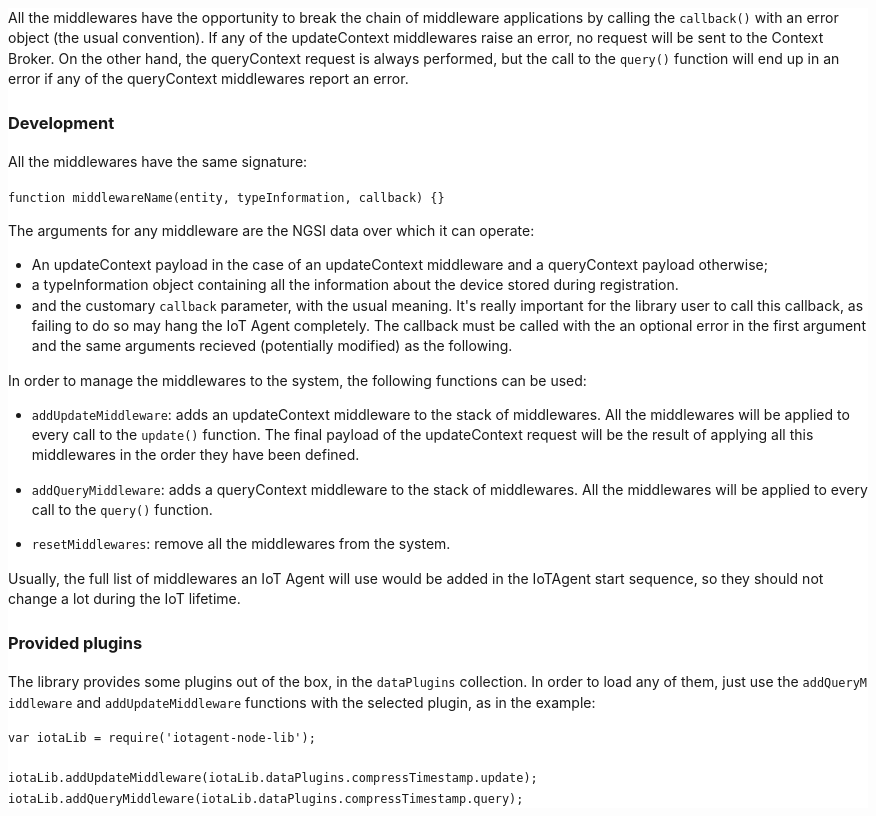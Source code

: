 All the middlewares have the opportunity to break the chain of middleware applications by calling the `callback()` with
an error object (the usual convention). If any of the updateContext middlewares raise an error, no request will be sent
to the Context Broker. On the other hand, the queryContext request is always performed, but the call to the `query()` 
function will end up in an error if any of the queryContext middlewares report an error.

### Development
All the middlewares have the same signature:
```
function middlewareName(entity, typeInformation, callback) {}
```
The arguments for any middleware are the NGSI data over which it can operate:
- An updateContext payload in the case of an updateContext middleware and a queryContext payload otherwise; 
- a typeInformation object containing all the information about the device stored during registration.
- and the customary `callback` parameter, with the usual meaning. It's really important for the library user to call 
this callback, as failing to do so may hang the IoT Agent completely. The callback must be called with the an optional 
error in the first argument and the same arguments recieved (potentially modified) as the following.

In order to manage the middlewares to the system, the following functions can be used:
- `addUpdateMiddleware`: adds an updateContext middleware to the stack of middlewares. All the middlewares will be 
applied to every call to the `update()` function. The final payload of the updateContext request will be the result
of applying all this middlewares in the order they have been defined.

- `addQueryMiddleware`: adds a queryContext middleware to the stack of middlewares. All the middlewares will be applied 
to every call to the `query()` function.

- `resetMiddlewares`: remove all the middlewares from the system.

Usually, the full list of middlewares an IoT Agent will use would be added in the IoTAgent start sequence, so they 
should not change a lot during the IoT lifetime.

### Provided plugins
The library provides some plugins out of the box, in the `dataPlugins` collection. In order to load any of them, just
use the `addQueryMiddleware` and `addUpdateMiddleware` functions with the selected plugin, as in the example:
```
var iotaLib = require('iotagent-node-lib');

iotaLib.addUpdateMiddleware(iotaLib.dataPlugins.compressTimestamp.update);
iotaLib.addQueryMiddleware(iotaLib.dataPlugins.compressTimestamp.query);
```
